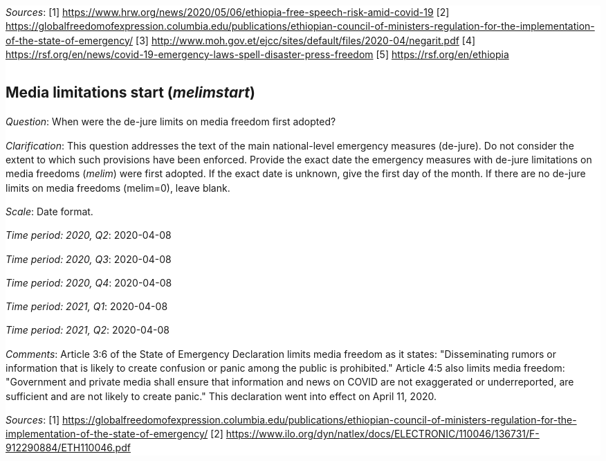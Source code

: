 *Sources*:
 [1]
https://www.hrw.org/news/2020/05/06/ethiopia-free-speech-risk-amid-covid-19
[2]
https://globalfreedomofexpression.columbia.edu/publications/ethiopian-council-of-ministers-regulation-for-the-implementation-of-the-state-of-emergency/
[3]
http://www.moh.gov.et/ejcc/sites/default/files/2020-04/negarit.pdf
[4]
https://rsf.org/en/news/covid-19-emergency-laws-spell-disaster-press-freedom
[5]
https://rsf.org/en/ethiopia





## Media limitations start (*melimstart*) 

*Question*: When were the de-jure limits on media freedom first adopted?

 

*Clarification*: This question addresses the text of the main national-level emergency measures (de-jure). Do not consider the extent to which such provisions have been enforced. Provide the exact date the emergency measures with de-jure limitations on media freedoms (*melim*) were first adopted. If the exact date is unknown, give the first day of the month. If there are no de-jure limits on media freedoms (melim=0), leave blank.

 

*Scale*: Date format.

 
*Time period: 2020, Q2*: 2020-04-08

 
*Time period: 2020, Q3*: 2020-04-08

 
*Time period: 2020, Q4*: 2020-04-08

 
*Time period: 2021, Q1*: 2020-04-08

 
*Time period: 2021, Q2*: 2020-04-08

 

*Comments*:
 Article 3:6 of the State of Emergency Declaration limits media freedom as it states: "Disseminating rumors or information that is likely to create confusion or panic among the public is prohibited." Article 4:5 also limits media freedom: "Government and private media shall ensure that information and news on COVID are not exaggerated or underreported, are sufficient and are not likely to create panic." This declaration went into effect on  April 11, 2020. 

*Sources*:
 [1]
https://globalfreedomofexpression.columbia.edu/publications/ethiopian-council-of-ministers-regulation-for-the-implementation-of-the-state-of-emergency/
[2]
https://www.ilo.org/dyn/natlex/docs/ELECTRONIC/110046/136731/F-912290884/ETH110046.pdf
